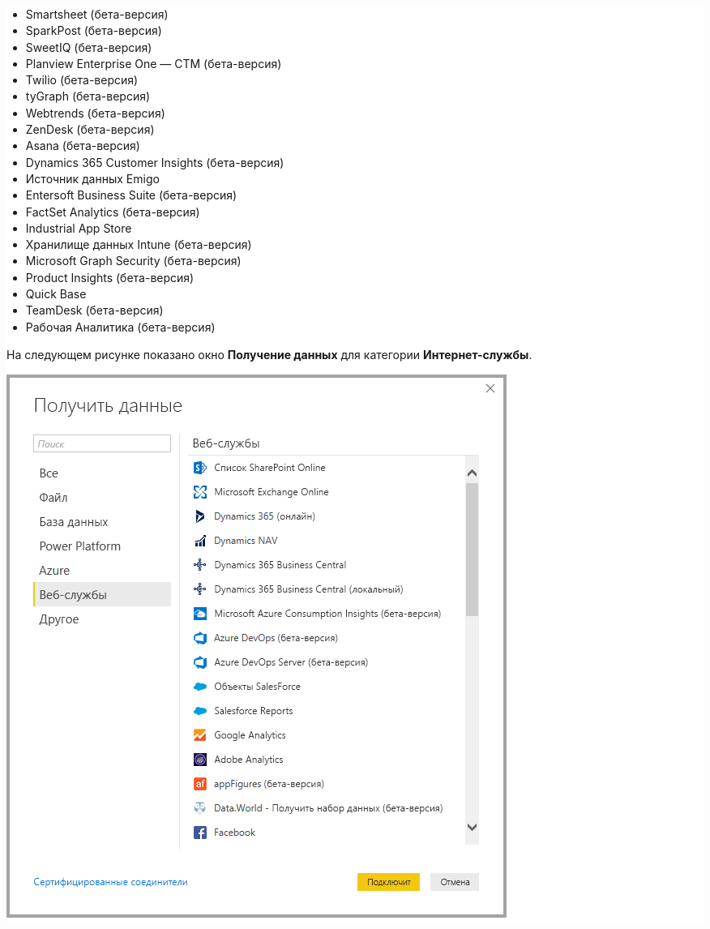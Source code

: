 * Smartsheet (бета-версия)
* SparkPost (бета-версия)
* SweetIQ (бета-версия)
* Planview Enterprise One — CTM (бета-версия)
* Twilio (бета-версия)
* tyGraph (бета-версия)
* Webtrends (бета-версия)
* ZenDesk (бета-версия)
* Asana (бета-версия)
* Dynamics 365 Customer Insights (бета-версия)
* Источник данных Emigo
* Entersoft Business Suite (бета-версия)
* FactSet Analytics (бета-версия)
* Industrial App Store
* Хранилище данных Intune (бета-версия)
* Microsoft Graph Security (бета-версия)
* Product Insights (бета-версия)
* Quick Base
* TeamDesk (бета-версия)
* Рабочая Аналитика (бета-версия)

На следующем рисунке показано окно **Получение данных** для категории **Интернет-службы**.

![Источники данных Интернет-служб и диалоговое окно "Получить данные" в Power BI Desktop](media/desktop-data-sources/data-sources-07.png)
